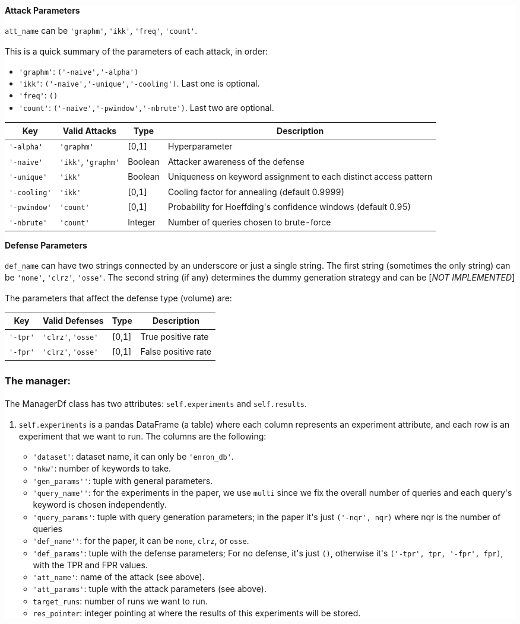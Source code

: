 **Attack Parameters**

``att_name`` can be ``'graphm'``, ``'ikk'``, ``'freq'``, ``'count'``.

This is a quick summary of the parameters of each attack, in order:
* ``'graphm'``: ``('-naive','-alpha')``
* ``'ikk'``: ``('-naive','-unique','-cooling')``. Last one is optional.
* ``'freq'``: ``()``
* ``'count'``: ``('-naive','-pwindow','-nbrute')``. Last two are optional.

| Key    | Valid Attacks | Type | Description 
|---|---|---|---|
| ``'-alpha'``  | ``'graphm'`` | [0,1] | Hyperparameter | 
| ``'-naive'`` | ``'ikk'``, ``'graphm'`` | Boolean |  Attacker awareness of the defense 
| ``'-unique'`` | ``'ikk'`` | Boolean | Uniqueness on keyword assignment to each distinct access pattern
| ``'-cooling'`` | ``'ikk'`` | [0,1] | Cooling factor for annealing (default 0.9999)
| ``'-pwindow'`` | ``'count'`` | [0,1] | Probability for Hoeffding's confidence windows (default 0.95)
| ``'-nbrute'`` | ``'count'`` | Integer | Number of queries chosen to brute-force

**Defense Parameters**

``def_name`` can have two strings connected by an underscore or just a single string.
The first string (sometimes the only string) can be ``'none'``, ``'clrz'``, ``'osse'``.
The second string (if any) determines the dummy generation strategy and can be [*NOT IMPLEMENTED*]

The parameters that affect the defense type (volume) are:

| Key    | Valid Defenses | Type | Description 
|---|---|---|---|
| ``'-tpr'``  | ``'clrz'``, ``'osse'`` | [0,1] | True positive rate  
| ``'-fpr'`` | ``'clrz'``, ``'osse'`` | [0,1] |  False positive rate


### The manager:
The ManagerDf class has two attributes: ``self.experiments`` and ``self.results``.

1) ``self.experiments`` is a pandas DataFrame (a table) where each column represents an experiment attribute,
and each row is an experiment that we want to run. The columns are the following:

    * ``'dataset'``: dataset name, it can only be ``'enron_db'``.
    * ``'nkw'``: number of keywords to take.
    * ``'gen_params''``: tuple with general parameters.
    * ``'query_name''``: for the experiments in the paper, we use ``multi`` since we fix the overall number of queries and each query's keyword is chosen independently.
    * ``'query_params'``: tuple with query generation parameters; in the paper it's just ``('-nqr', nqr)`` where nqr is the number of queries
    * ``'def_name''``: for the paper, it can be ``none``, ``clrz``, or ``osse``.
    * ``'def_params'``: tuple with the defense parameters; For no defense, it's just ``()``, otherwise it's
     ``('-tpr', tpr, '-fpr', fpr)``, with the TPR and FPR values.  
    * ``'att_name'``: name of the attack (see above).
    * ``'att_params'``: tuple with the attack parameters (see above).
    * ``target_runs``: number of runs we want to run.
    * ``res_pointer``: integer pointing at where the results of this experiments will be stored.
    